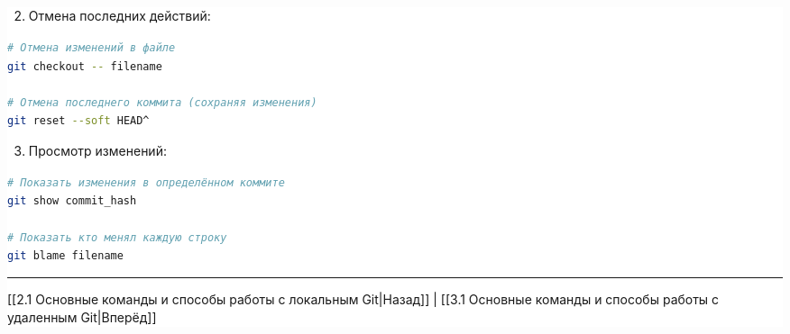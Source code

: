 2. Отмена последних действий:
```bash
# Отмена изменений в файле
git checkout -- filename

# Отмена последнего коммита (сохраняя изменения)
git reset --soft HEAD^
```

3. Просмотр изменений:
```bash
# Показать изменения в определённом коммите
git show commit_hash

# Показать кто менял каждую строку
git blame filename
```
---
[[2.1 Основные команды и способы работы с локальным Git|Назад]] | [[3.1 Основные команды и способы работы с удаленным Git|Вперёд]]
